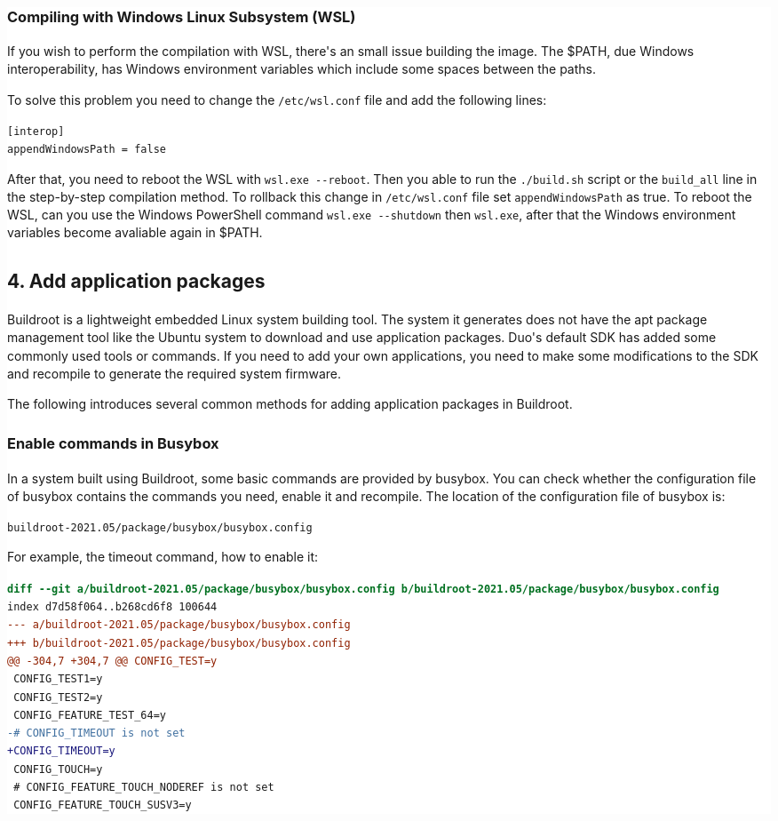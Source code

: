 ### Compiling with Windows Linux Subsystem (WSL)

If you wish to perform the compilation with WSL, there's an small issue building the image.
The $PATH, due Windows interoperability, has Windows environment variables which include some spaces between the paths.

To solve this problem you need to change the `/etc/wsl.conf` file and add the following lines:

```
[interop]
appendWindowsPath = false
```

After that, you need to reboot the WSL with `wsl.exe --reboot`. Then you able to run the `./build.sh` script or the `build_all` line in the step-by-step compilation method.
To rollback this change in `/etc/wsl.conf` file set `appendWindowsPath` as true. To reboot the WSL, can you use the Windows PowerShell command `wsl.exe --shutdown` then `wsl.exe`, after that the Windows environment variables become avaliable again in $PATH.

## 4. Add application packages

Buildroot is a lightweight embedded Linux system building tool. The system it generates does not have the apt package management tool like the Ubuntu system to download and use application packages. Duo's default SDK has added some commonly used tools or commands. If you need to add your own applications, you need to make some modifications to the SDK and recompile to generate the required system firmware.

The following introduces several common methods for adding application packages in Buildroot.

### Enable commands in Busybox

In a system built using Buildroot, some basic commands are provided by busybox. You can check whether the configuration file of busybox contains the commands you need, enable it and recompile. The location of the configuration file of busybox is:

```
buildroot-2021.05/package/busybox/busybox.config
```

For example, the timeout command, how to enable it:

```diff {9,10}
diff --git a/buildroot-2021.05/package/busybox/busybox.config b/buildroot-2021.05/package/busybox/busybox.config
index d7d58f064..b268cd6f8 100644
--- a/buildroot-2021.05/package/busybox/busybox.config
+++ b/buildroot-2021.05/package/busybox/busybox.config
@@ -304,7 +304,7 @@ CONFIG_TEST=y
 CONFIG_TEST1=y
 CONFIG_TEST2=y
 CONFIG_FEATURE_TEST_64=y
-# CONFIG_TIMEOUT is not set
+CONFIG_TIMEOUT=y
 CONFIG_TOUCH=y
 # CONFIG_FEATURE_TOUCH_NODEREF is not set
 CONFIG_FEATURE_TOUCH_SUSV3=y
```
